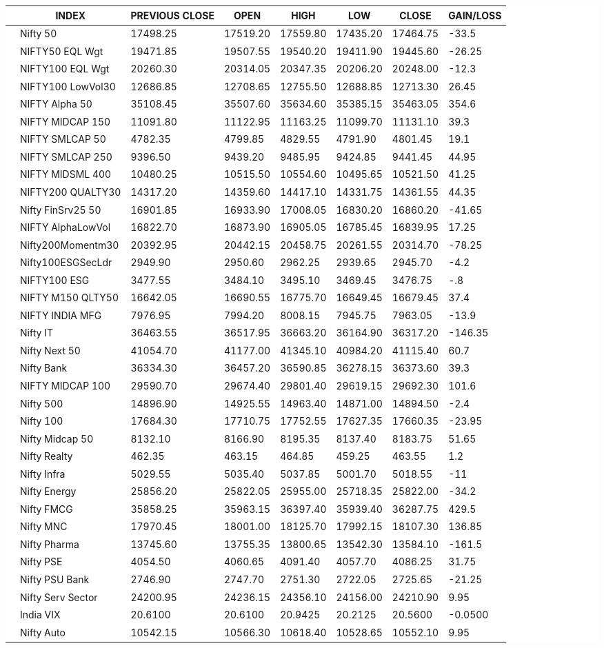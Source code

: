 


|  | INDEX | PREVIOUS CLOSE | OPEN | HIGH | LOW | CLOSE | GAIN/LOSS |
| ----- | ----- | ----- | ----- | ----- | ----- | ----- | ----- |
|  | Nifty 50 | 17498.25 | 17519.20 | 17559.80 | 17435.20 | 17464.75 | -33.5 |
|  | NIFTY50 EQL Wgt | 19471.85 | 19507.55 | 19540.20 | 19411.90 | 19445.60 | -26.25 |
|  | NIFTY100 EQL Wgt | 20260.30 | 20314.05 | 20347.35 | 20206.20 | 20248.00 | -12.3 |
|  | NIFTY100 LowVol30 | 12686.85 | 12708.65 | 12755.50 | 12688.85 | 12713.30 | 26.45 |
|  | NIFTY Alpha 50 | 35108.45 | 35507.60 | 35634.60 | 35385.15 | 35463.05 | 354.6 |
|  | NIFTY MIDCAP 150 | 11091.80 | 11122.95 | 11163.25 | 11099.70 | 11131.10 | 39.3 |
|  | NIFTY SMLCAP 50 | 4782.35 | 4799.85 | 4829.55 | 4791.90 | 4801.45 | 19.1 |
|  | NIFTY SMLCAP 250 | 9396.50 | 9439.20 | 9485.95 | 9424.85 | 9441.45 | 44.95 |
|  | NIFTY MIDSML 400 | 10480.25 | 10515.50 | 10554.60 | 10495.65 | 10521.50 | 41.25 |
|  | NIFTY200 QUALTY30 | 14317.20 | 14359.60 | 14417.10 | 14331.75 | 14361.55 | 44.35 |
|  | Nifty FinSrv25 50 | 16901.85 | 16933.90 | 17008.05 | 16830.20 | 16860.20 | -41.65 |
|  | NIFTY AlphaLowVol | 16822.70 | 16873.90 | 16905.05 | 16785.45 | 16839.95 | 17.25 |
|  | Nifty200Momentm30 | 20392.95 | 20442.15 | 20458.75 | 20261.55 | 20314.70 | -78.25 |
|  | Nifty100ESGSecLdr | 2949.90 | 2950.60 | 2962.25 | 2939.65 | 2945.70 | -4.2 |
|  | NIFTY100 ESG | 3477.55 | 3484.10 | 3495.10 | 3469.45 | 3476.75 | -.8 |
|  | NIFTY M150 QLTY50 | 16642.05 | 16690.55 | 16775.70 | 16649.45 | 16679.45 | 37.4 |
|  | NIFTY INDIA MFG | 7976.95 | 7994.20 | 8008.15 | 7945.75 | 7963.05 | -13.9 |
|  | Nifty IT | 36463.55 | 36517.95 | 36663.20 | 36164.90 | 36317.20 | -146.35 |
|  | Nifty Next 50 | 41054.70 | 41177.00 | 41345.10 | 40984.20 | 41115.40 | 60.7 |
|  | Nifty Bank | 36334.30 | 36457.20 | 36590.85 | 36278.15 | 36373.60 | 39.3 |
|  | NIFTY MIDCAP 100 | 29590.70 | 29674.40 | 29801.40 | 29619.15 | 29692.30 | 101.6 |
|  | Nifty 500 | 14896.90 | 14925.55 | 14963.40 | 14871.00 | 14894.50 | -2.4 |
|  | Nifty 100 | 17684.30 | 17710.75 | 17752.55 | 17627.35 | 17660.35 | -23.95 |
|  | Nifty Midcap 50 | 8132.10 | 8166.90 | 8195.35 | 8137.40 | 8183.75 | 51.65 |
|  | Nifty Realty | 462.35 | 463.15 | 464.85 | 459.25 | 463.55 | 1.2 |
|  | Nifty Infra | 5029.55 | 5035.40 | 5037.85 | 5001.70 | 5018.55 | -11 |
|  | Nifty Energy | 25856.20 | 25822.05 | 25955.00 | 25718.35 | 25822.00 | -34.2 |
|  | Nifty FMCG | 35858.25 | 35963.15 | 36397.40 | 35939.40 | 36287.75 | 429.5 |
|  | Nifty MNC | 17970.45 | 18001.00 | 18125.70 | 17992.15 | 18107.30 | 136.85 |
|  | Nifty Pharma | 13745.60 | 13755.35 | 13800.65 | 13542.30 | 13584.10 | -161.5 |
|  | Nifty PSE | 4054.50 | 4060.65 | 4091.40 | 4057.70 | 4086.25 | 31.75 |
|  | Nifty PSU Bank | 2746.90 | 2747.70 | 2751.30 | 2722.05 | 2725.65 | -21.25 |
|  | Nifty Serv Sector | 24200.95 | 24236.15 | 24356.10 | 24156.00 | 24210.90 | 9.95 |
|  | India VIX | 20.6100 | 20.6100 | 20.9425 | 20.2125 | 20.5600 | -0.0500 |
|  | Nifty Auto | 10542.15 | 10566.30 | 10618.40 | 10528.65 | 10552.10 | 9.95 |